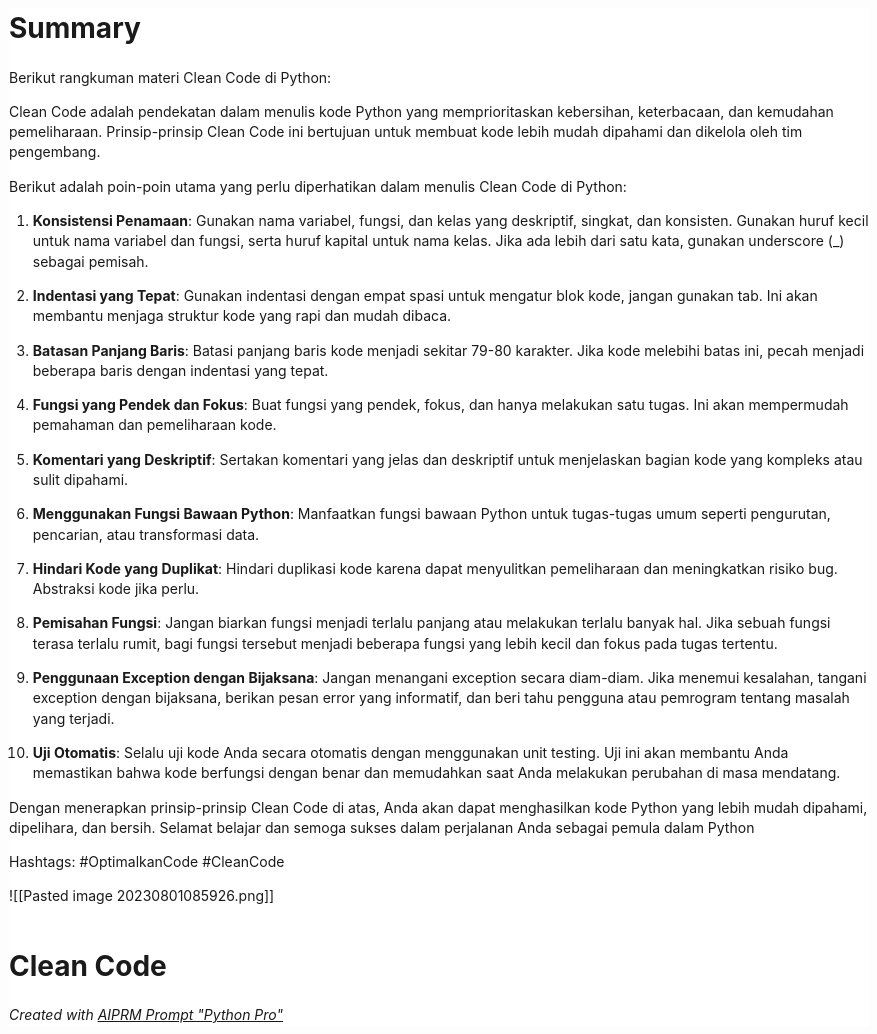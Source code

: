 # Summary 

Berikut rangkuman materi Clean Code di Python:

Clean Code adalah pendekatan dalam menulis kode Python yang memprioritaskan kebersihan, keterbacaan, dan kemudahan pemeliharaan. Prinsip-prinsip Clean Code ini bertujuan untuk membuat kode lebih mudah dipahami dan dikelola oleh tim pengembang.

Berikut adalah poin-poin utama yang perlu diperhatikan dalam menulis Clean Code di Python:

1. **Konsistensi Penamaan**: Gunakan nama variabel, fungsi, dan kelas yang deskriptif, singkat, dan konsisten. Gunakan huruf kecil untuk nama variabel dan fungsi, serta huruf kapital untuk nama kelas. Jika ada lebih dari satu kata, gunakan underscore (_) sebagai pemisah.

2. **Indentasi yang Tepat**: Gunakan indentasi dengan empat spasi untuk mengatur blok kode, jangan gunakan tab. Ini akan membantu menjaga struktur kode yang rapi dan mudah dibaca.

3. **Batasan Panjang Baris**: Batasi panjang baris kode menjadi sekitar 79-80 karakter. Jika kode melebihi batas ini, pecah menjadi beberapa baris dengan indentasi yang tepat.

4. **Fungsi yang Pendek dan Fokus**: Buat fungsi yang pendek, fokus, dan hanya melakukan satu tugas. Ini akan mempermudah pemahaman dan pemeliharaan kode.

5. **Komentari yang Deskriptif**: Sertakan komentari yang jelas dan deskriptif untuk menjelaskan bagian kode yang kompleks atau sulit dipahami.

6. **Menggunakan Fungsi Bawaan Python**: Manfaatkan fungsi bawaan Python untuk tugas-tugas umum seperti pengurutan, pencarian, atau transformasi data.

7. **Hindari Kode yang Duplikat**: Hindari duplikasi kode karena dapat menyulitkan pemeliharaan dan meningkatkan risiko bug. Abstraksi kode jika perlu.

8. **Pemisahan Fungsi**: Jangan biarkan fungsi menjadi terlalu panjang atau melakukan terlalu banyak hal. Jika sebuah fungsi terasa terlalu rumit, bagi fungsi tersebut menjadi beberapa fungsi yang lebih kecil dan fokus pada tugas tertentu.

9. **Penggunaan Exception dengan Bijaksana**: Jangan menangani exception secara diam-diam. Jika menemui kesalahan, tangani exception dengan bijaksana, berikan pesan error yang informatif, dan beri tahu pengguna atau pemrogram tentang masalah yang terjadi.

10. **Uji Otomatis**: Selalu uji kode Anda secara otomatis dengan menggunakan unit testing. Uji ini akan membantu Anda memastikan bahwa kode berfungsi dengan benar dan memudahkan saat Anda melakukan perubahan di masa mendatang.

Dengan menerapkan prinsip-prinsip Clean Code di atas, Anda akan dapat menghasilkan kode Python yang lebih mudah dipahami, dipelihara, dan bersih. Selamat belajar dan semoga sukses dalam perjalanan Anda sebagai pemula dalam Python

Hashtags:
#OptimalkanCode #CleanCode

![[Pasted image 20230801085926.png]]
# Clean Code

_Created with [AIPRM Prompt "Python Pro"](https://www.aiprm.com/prompts/softwareengineering/backend-development/2000110/)_
